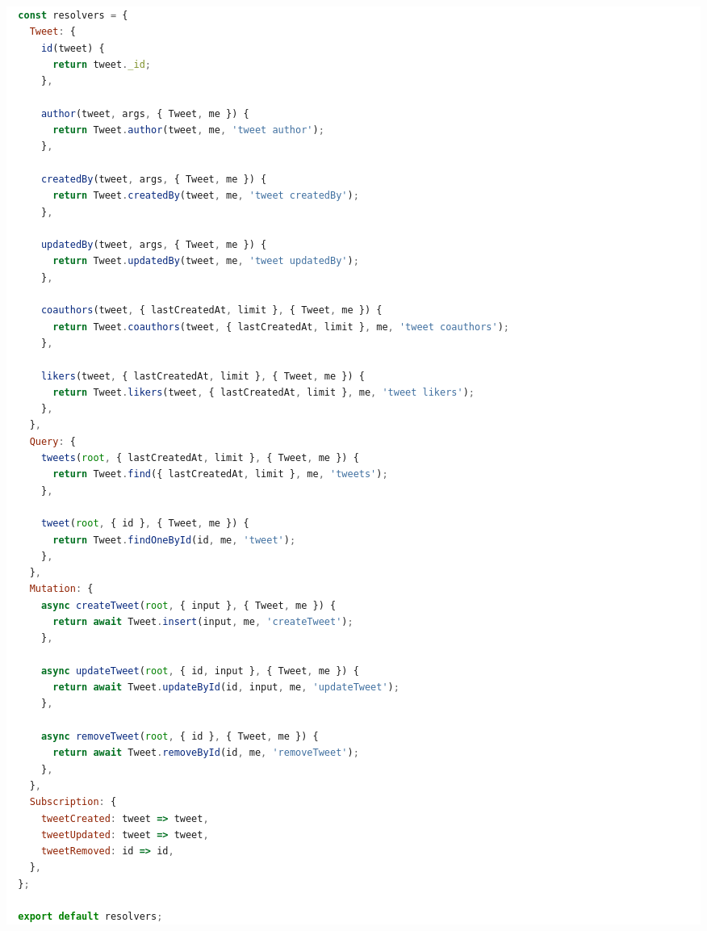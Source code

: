 ```javascript
  const resolvers = {
    Tweet: {
      id(tweet) {
        return tweet._id;
      },

      author(tweet, args, { Tweet, me }) {
        return Tweet.author(tweet, me, 'tweet author');
      },

      createdBy(tweet, args, { Tweet, me }) {
        return Tweet.createdBy(tweet, me, 'tweet createdBy');
      },

      updatedBy(tweet, args, { Tweet, me }) {
        return Tweet.updatedBy(tweet, me, 'tweet updatedBy');
      },

      coauthors(tweet, { lastCreatedAt, limit }, { Tweet, me }) {
        return Tweet.coauthors(tweet, { lastCreatedAt, limit }, me, 'tweet coauthors');
      },

      likers(tweet, { lastCreatedAt, limit }, { Tweet, me }) {
        return Tweet.likers(tweet, { lastCreatedAt, limit }, me, 'tweet likers');
      },
    },
    Query: {
      tweets(root, { lastCreatedAt, limit }, { Tweet, me }) {
        return Tweet.find({ lastCreatedAt, limit }, me, 'tweets');
      },

      tweet(root, { id }, { Tweet, me }) {
        return Tweet.findOneById(id, me, 'tweet');  
      },
    },
    Mutation: {
      async createTweet(root, { input }, { Tweet, me }) {
        return await Tweet.insert(input, me, 'createTweet');
      },

      async updateTweet(root, { id, input }, { Tweet, me }) {
        return await Tweet.updateById(id, input, me, 'updateTweet');
      },

      async removeTweet(root, { id }, { Tweet, me }) {
        return await Tweet.removeById(id, me, 'removeTweet');
      },
    },
    Subscription: {
      tweetCreated: tweet => tweet,
      tweetUpdated: tweet => tweet,
      tweetRemoved: id => id,
    },
  };

  export default resolvers;
```
